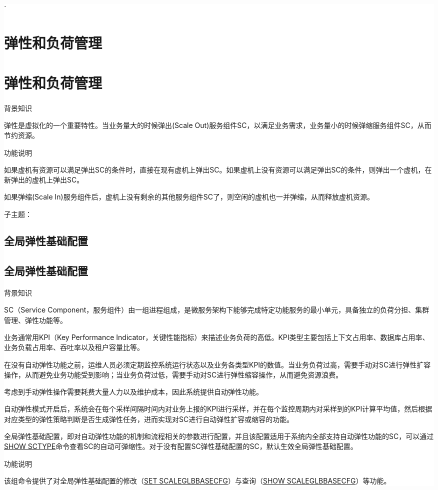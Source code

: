` 


# 弹性和负荷管理 
# 弹性和负荷管理 


[](None)背景知识 


弹性是虚拟化的一个重要特性。当业务量大的时候弹出(Scale Out)服务组件SC，以满足业务需求，业务量小的时候弹缩服务组件SC，从而节约资源。 




[](None)功能说明 


如果虚机有资源可以满足弹出SC的条件时，直接在现有虚机上弹出SC。如果虚机上没有资源可以满足弹出SC的条件，则弹出一个虚机，在新弹出的虚机上弹出SC。 

如果弹缩(Scale In)服务组件后，虚机上没有剩余的其他服务组件SC了，则空闲的虚机也一并弹缩，从而释放虚机资源。 




[](None)子主题： 






## 全局弹性基础配置 
## 全局弹性基础配置 


[](None)背景知识 


SC（Service Component，服务组件）由一组进程组成，是微服务架构下能够完成特定功能服务的最小单元，具备独立的负荷分担、集群管理、弹性功能等。 

业务通常用KPI（Key Performance Indicator，关键性能指标）来描述业务负荷的高低。KPI类型主要包括上下文占用率、数据库占用率、业务负载占用率、吞吐率以及租户容量比等。 

在没有自动弹性功能之前，运维人员必须定期监控系统运行状态以及业务各类型KPI的数值。当业务负荷过高，需要手动对SC进行弹性扩容操作，从而避免业务功能受到影响；当业务负荷过低，需要手动对SC进行弹性缩容操作，从而避免资源浪费。 

考虑到手动弹性操作需要耗费大量人力以及维护成本，因此系统提供自动弹性功能。 

自动弹性模式开启后，系统会在每个采样间隔时间内对业务上报的KPI进行采样，并在每个监控周期内对采样到的KPI计算平均值，然后根据对应类型的弹性策略判断是否生成弹性任务，进而实现对SC进行自动弹性扩容或缩容的功能。 

全局弹性基础配置，即对自动弹性功能的机制和流程相关的参数进行配置，并且该配置适用于系统内全部支持自动弹性功能的SC，可以通过[SHOW SCTYPE](../mml/1243505.html)命令查看SC的自动可弹缩性。对于没有配置SC弹性基础配置的SC，默认生效全局弹性基础配置。




[](None)功能说明 


该组命令提供了对全局弹性基础配置的修改（[SET SCALEGLBBASECFG](../mml/1241500.html)）与查询（[SHOW SCALEGLBBASECFG](../mml/1241501.html)）等功能。
